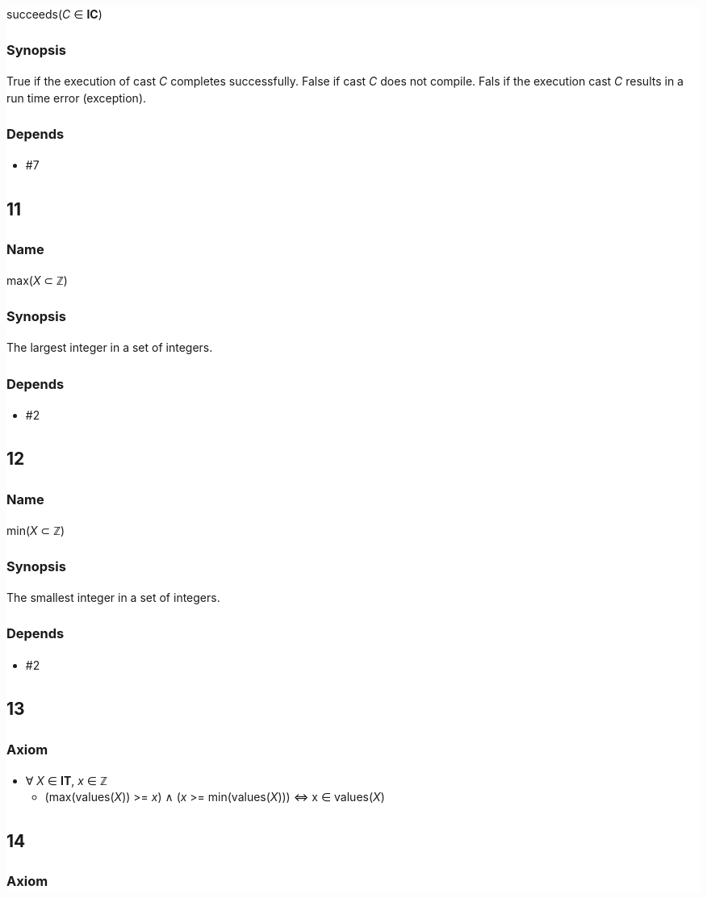 succeeds(*C* ∈ **IC**)

### Synopsis

True if the execution of cast *C* completes successfully. False if cast *C*
does not compile. Fals if the execution cast *C* results in a run time error
(exception).

### Depends

- #7

## 11

### Name

max(*X* ⊂ ℤ)

### Synopsis

The largest integer in a set of integers.

### Depends

- #2

## 12

### Name

min(*X* ⊂ ℤ)

### Synopsis

The smallest integer in a set of integers.

### Depends

- #2

## 13

### Axiom

- ∀ *X* ∈ **IT**, *x* ∈ ℤ
  - (max(values(*X*)) >= *x*) ∧ (*x* >= min(values(*X*))) ⇔ x ∈ values(*X*)

## 14

### Axiom
